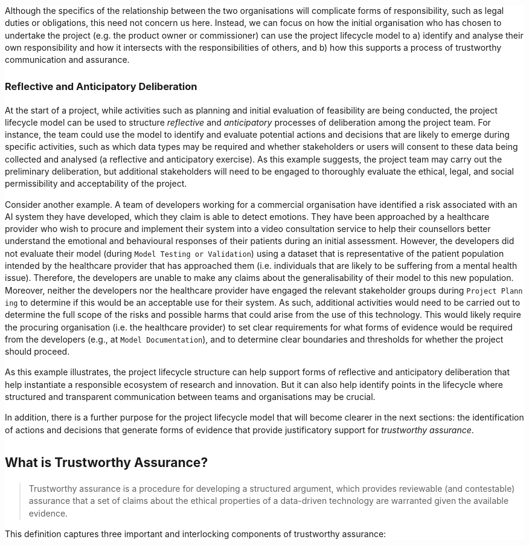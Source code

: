 Although the specifics of the relationship between the two organisations will complicate forms of responsibility, such as legal duties or obligations, this need not concern us here. Instead, we can focus on how the initial organisation who has chosen to undertake the project (e.g. the product owner or commissioner) can use the project lifecycle model to a) identify and analyse their own responsibility and how it intersects with the responsibilities of others, and b) how this supports a process of trustworthy communication and assurance.

### Reflective and Anticipatory Deliberation

At the start of a project, while activities such as planning and initial evaluation of feasibility are being conducted, the project lifecycle model can be used to structure *reflective* and *anticipatory* processes of deliberation among the project team. For instance, the team could use the model to identify and evaluate potential actions and decisions that are likely to emerge during specific activities, such as which data types may be required and whether stakeholders or users will consent to these data being collected and analysed (a reflective and anticipatory exercise). As this example suggests, the project team may carry out the preliminary deliberation, but additional stakeholders will need to be engaged to thoroughly evaluate the ethical, legal, and social permissibility and acceptability of the project.

Consider another example. A team of developers working for a commercial organisation have identified a risk associated with an AI system they have developed, which they claim is able to detect emotions. They have been approached by a healthcare provider who wish to procure and implement their system into a video consultation service to help their counsellors better understand the emotional and behavioural responses of their patients during an initial assessment. However, the developers did not evaluate their model (during `Model Testing or Validation`) using a dataset that is representative of the patient population intended by the healthcare provider that has approached them (i.e. individuals that are likely to be suffering from a mental health issue). Therefore, the developers are unable to make any claims about the generalisability of their model to this new population. Moreover, neither the developers nor the healthcare provider have engaged the relevant stakeholder groups during `Project Planning` to determine if this would be an acceptable use for their system. As such, additional activities would need to be carried out to determine the full scope of the risks and possible harms that could arise from the use of this technology. This would likely require the procuring organisation (i.e. the healthcare provider) to set clear requirements for what forms of evidence would be required from the developers (e.g., at `Model Documentation`), and to determine clear boundaries and thresholds for whether the project should proceed.

As this example illustrates, the project lifecycle structure can help support forms of reflective and anticipatory deliberation that help instantiate a responsible ecosystem of research and innovation. But it can also help identify points in the lifecycle where structured and transparent communication between teams and organisations may be crucial.

In addition, there is a further purpose for the project lifecycle model that will become clearer in the next sections: the identification of actions and decisions that generate forms of evidence that provide justificatory support for *trustworthy assurance*.

## What is Trustworthy Assurance?

> Trustworthy assurance is a procedure for developing a structured argument, which provides reviewable (and contestable) assurance that a set of claims about the ethical properties of a data-driven technology are warranted given the available evidence.

This definition captures three important and interlocking components of trustworthy assurance:
